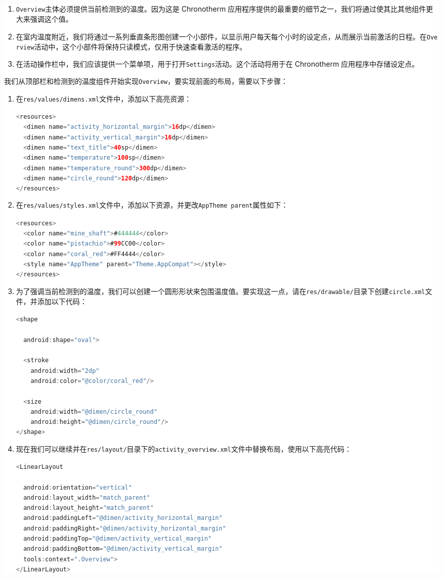 1.  `Overview`主体必须提供当前检测到的温度。因为这是 Chronotherm 应用程序提供的最重要的细节之一，我们将通过使其比其他组件更大来强调这个值。

1.  在室内温度附近，我们将通过一系列垂直条形图创建一个小部件，以显示用户每天每个小时的设定点，从而展示当前激活的日程。在`Overview`活动中，这个小部件将保持只读模式，仅用于快速查看激活的程序。

1.  在活动操作栏中，我们应该提供一个菜单项，用于打开`Settings`活动。这个活动将用于在 Chronotherm 应用程序中存储设定点。

我们从顶部栏和检测到的温度组件开始实现`Overview`，要实现前面的布局，需要以下步骤：

1.  在`res/values/dimens.xml`文件中，添加以下高亮资源：

    ```kt
    <resources>
      <dimen name="activity_horizontal_margin">16dp</dimen>
      <dimen name="activity_vertical_margin">16dp</dimen>
      <dimen name="text_title">40sp</dimen>
      <dimen name="temperature">100sp</dimen>
      <dimen name="temperature_round">300dp</dimen>
      <dimen name="circle_round">120dp</dimen>
    </resources>
    ```

1.  在`res/values/styles.xml`文件中，添加以下资源，并更改`AppTheme parent`属性如下：

    ```kt
    <resources>
      <color name="mine_shaft">#444444</color>
      <color name="pistachio">#99CC00</color>
      <color name="coral_red">#FF4444</color>
      <style name="AppTheme" parent="Theme.AppCompat"></style>
    </resources>
    ```

1.  为了强调当前检测到的温度，我们可以创建一个圆形形状来包围温度值。要实现这一点，请在`res/drawable/`目录下创建`circle.xml`文件，并添加以下代码：

    ```kt
    <shape

      android:shape="oval">

      <stroke
        android:width="2dp"
        android:color="@color/coral_red"/>

      <size
        android:width="@dimen/circle_round"
        android:height="@dimen/circle_round"/>
    </shape>
    ```

1.  现在我们可以继续并在`res/layout/`目录下的`activity_overview.xml`文件中替换布局，使用以下高亮代码：

    ```kt
    <LinearLayout 

      android:orientation="vertical"
      android:layout_width="match_parent"
      android:layout_height="match_parent"
      android:paddingLeft="@dimen/activity_horizontal_margin"
      android:paddingRight="@dimen/activity_horizontal_margin"
      android:paddingTop="@dimen/activity_vertical_margin"
      android:paddingBottom="@dimen/activity_vertical_margin"
      tools:context=".Overview">
    </LinearLayout>
